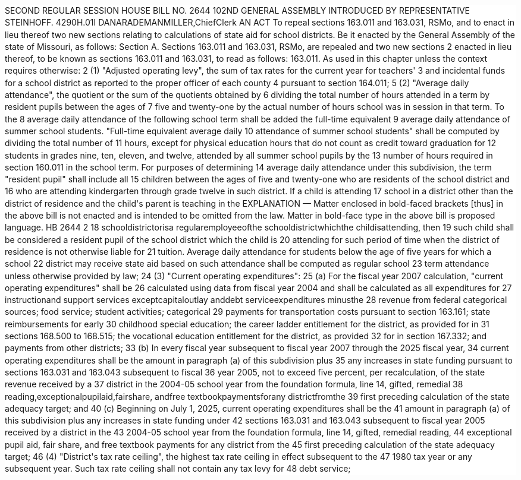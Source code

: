 SECOND REGULAR SESSION
HOUSE BILL NO. 2644
102ND GENERAL ASSEMBLY
INTRODUCED BY REPRESENTATIVE STEINHOFF.
4290H.01I DANARADEMANMILLER,ChiefClerk
AN ACT
To repeal sections 163.011 and 163.031, RSMo, and to enact in lieu thereof two new sections
relating to calculations of state aid for school districts.
Be it enacted by the General Assembly of the state of Missouri, as follows:
Section A. Sections 163.011 and 163.031, RSMo, are repealed and two new sections
2 enacted in lieu thereof, to be known as sections 163.011 and 163.031, to read as follows:
163.011. As used in this chapter unless the context requires otherwise:
2 (1) "Adjusted operating levy", the sum of tax rates for the current year for teachers'
3 and incidental funds for a school district as reported to the proper officer of each county
4 pursuant to section 164.011;
5 (2) "Average daily attendance", the quotient or the sum of the quotients obtained by
6 dividing the total number of hours attended in a term by resident pupils between the ages of
7 five and twenty-one by the actual number of hours school was in session in that term. To the
8 average daily attendance of the following school term shall be added the full-time equivalent
9 average daily attendance of summer school students. "Full-time equivalent average daily
10 attendance of summer school students" shall be computed by dividing the total number of
11 hours, except for physical education hours that do not count as credit toward graduation for
12 students in grades nine, ten, eleven, and twelve, attended by all summer school pupils by the
13 number of hours required in section 160.011 in the school term. For purposes of determining
14 average daily attendance under this subdivision, the term "resident pupil" shall include all
15 children between the ages of five and twenty-one who are residents of the school district and
16 who are attending kindergarten through grade twelve in such district. If a child is attending
17 school in a district other than the district of residence and the child's parent is teaching in the
EXPLANATION — Matter enclosed in bold-faced brackets [thus] in the above bill is not enacted and is
intended to be omitted from the law. Matter in bold-face type in the above bill is proposed language.
HB 2644 2
18 schooldistrictorisa regularemployeeofthe schooldistrictwhichthe childisattending, then
19 such child shall be considered a resident pupil of the school district which the child is
20 attending for such period of time when the district of residence is not otherwise liable for
21 tuition. Average daily attendance for students below the age of five years for which a school
22 district may receive state aid based on such attendance shall be computed as regular school
23 term attendance unless otherwise provided by law;
24 (3) "Current operating expenditures":
25 (a) For the fiscal year 2007 calculation, "current operating expenditures" shall be
26 calculated using data from fiscal year 2004 and shall be calculated as all expenditures for
27 instructionand support services exceptcapitaloutlay anddebt serviceexpenditures minusthe
28 revenue from federal categorical sources; food service; student activities; categorical
29 payments for transportation costs pursuant to section 163.161; state reimbursements for early
30 childhood special education; the career ladder entitlement for the district, as provided for in
31 sections 168.500 to 168.515; the vocational education entitlement for the district, as provided
32 for in section 167.332; and payments from other districts;
33 (b) In every fiscal year subsequent to fiscal year 2007 through the 2025 fiscal year,
34 current operating expenditures shall be the amount in paragraph (a) of this subdivision plus
35 any increases in state funding pursuant to sections 163.031 and 163.043 subsequent to fiscal
36 year 2005, not to exceed five percent, per recalculation, of the state revenue received by a
37 district in the 2004-05 school year from the foundation formula, line 14, gifted, remedial
38 reading,exceptionalpupilaid,fairshare, andfree textbookpaymentsforany districtfromthe
39 first preceding calculation of the state adequacy target; and
40 (c) Beginning on July 1, 2025, current operating expenditures shall be the
41 amount in paragraph (a) of this subdivision plus any increases in state funding under
42 sections 163.031 and 163.043 subsequent to fiscal year 2005 received by a district in the
43 2004-05 school year from the foundation formula, line 14, gifted, remedial reading,
44 exceptional pupil aid, fair share, and free textbook payments for any district from the
45 first preceding calculation of the state adequacy target;
46 (4) "District's tax rate ceiling", the highest tax rate ceiling in effect subsequent to the
47 1980 tax year or any subsequent year. Such tax rate ceiling shall not contain any tax levy for
48 debt service;
